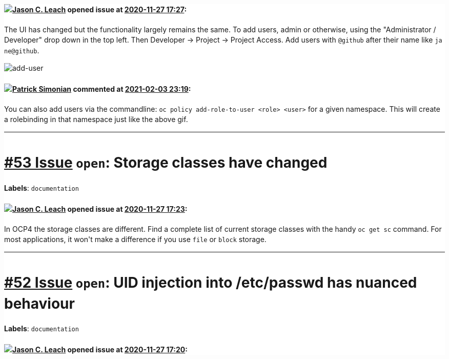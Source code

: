 
#### <img src="https://avatars.githubusercontent.com/u/390891?v=4" width="50">[Jason C. Leach](https://github.com/jleach) opened issue at [2020-11-27 17:27](https://github.com/BCDevOps/OpenShift4-Migration/issues/54):

The UI has changed but the functionality largely remains the same. To add users, admin or otherwise, using the "Administrator / Developer" drop down in the top left. Then Developer -> Project -> Project Access. Add users with `@github` after their name like `jane@github`.

![add-user](https://user-images.githubusercontent.com/390891/100473788-fbeef780-3093-11eb-939a-72f0ba77bdda.gif)


#### <img src="https://avatars.githubusercontent.com/u/21046727?v=4" width="50">[Patrick Simonian](https://github.com/patricksimonian) commented at [2021-02-03 23:19](https://github.com/BCDevOps/OpenShift4-Migration/issues/54#issuecomment-772894482):

You can also add users via the commandline: `oc policy add-role-to-user <role> <user>` for a given namespace. This will create a rolebinding in that namespace just like the above gif.


-------------------------------------------------------------------------------

# [\#53 Issue](https://github.com/BCDevOps/OpenShift4-Migration/issues/53) `open`: Storage classes have changed
**Labels**: `documentation`


#### <img src="https://avatars.githubusercontent.com/u/390891?v=4" width="50">[Jason C. Leach](https://github.com/jleach) opened issue at [2020-11-27 17:23](https://github.com/BCDevOps/OpenShift4-Migration/issues/53):

In OCP4 the storage classes are different. Find a complete list of current storage classes with the handy `oc get sc` command. For most applications, it won't make a difference if you use `file` or `block` storage.




-------------------------------------------------------------------------------

# [\#52 Issue](https://github.com/BCDevOps/OpenShift4-Migration/issues/52) `open`: UID injection into /etc/passwd has nuanced behaviour
**Labels**: `documentation`


#### <img src="https://avatars.githubusercontent.com/u/390891?v=4" width="50">[Jason C. Leach](https://github.com/jleach) opened issue at [2020-11-27 17:20](https://github.com/BCDevOps/OpenShift4-Migration/issues/52):
